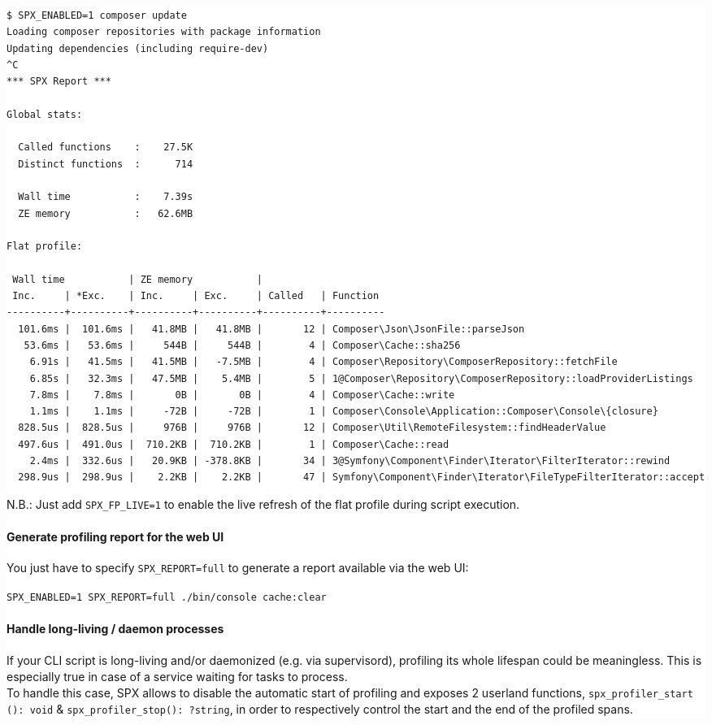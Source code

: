 ```shell
$ SPX_ENABLED=1 composer update
Loading composer repositories with package information
Updating dependencies (including require-dev)
^C
*** SPX Report ***

Global stats:

  Called functions    :    27.5K
  Distinct functions  :      714

  Wall time           :    7.39s
  ZE memory           :   62.6MB

Flat profile:

 Wall time           | ZE memory           |
 Inc.     | *Exc.    | Inc.     | Exc.     | Called   | Function
----------+----------+----------+----------+----------+----------
  101.6ms |  101.6ms |   41.8MB |   41.8MB |       12 | Composer\Json\JsonFile::parseJson
   53.6ms |   53.6ms |     544B |     544B |        4 | Composer\Cache::sha256
    6.91s |   41.5ms |   41.5MB |   -7.5MB |        4 | Composer\Repository\ComposerRepository::fetchFile
    6.85s |   32.3ms |   47.5MB |    5.4MB |        5 | 1@Composer\Repository\ComposerRepository::loadProviderListings
    7.8ms |    7.8ms |       0B |       0B |        4 | Composer\Cache::write
    1.1ms |    1.1ms |     -72B |     -72B |        1 | Composer\Console\Application::Composer\Console\{closure}
  828.5us |  828.5us |     976B |     976B |       12 | Composer\Util\RemoteFilesystem::findHeaderValue
  497.6us |  491.0us |  710.2KB |  710.2KB |        1 | Composer\Cache::read
    2.4ms |  332.6us |   20.9KB | -378.8KB |       34 | 3@Symfony\Component\Finder\Iterator\FilterIterator::rewind
  298.9us |  298.9us |    2.2KB |    2.2KB |       47 | Symfony\Component\Finder\Iterator\FileTypeFilterIterator::accept
```

N.B.: Just add `SPX_FP_LIVE=1` to enable the live refresh of the flat profile during script execution.

#### Generate profiling report for the web UI

You just have to specify `SPX_REPORT=full` to generate a report available via the web UI:

```shell
SPX_ENABLED=1 SPX_REPORT=full ./bin/console cache:clear
```


#### Handle long-living / daemon processes

If your CLI script is long-living and/or daemonized (e.g. via supervisord), profiling its whole lifespan could be meaningless. This is especially true in case of a service waiting for tasks to process.  
To handle this case, SPX allows to disable the automatic start of profiling and exposes 2 userland functions, `spx_profiler_start(): void` & `spx_profiler_stop(): ?string`, in order to respectively control the start and the end of the profiled spans.  

